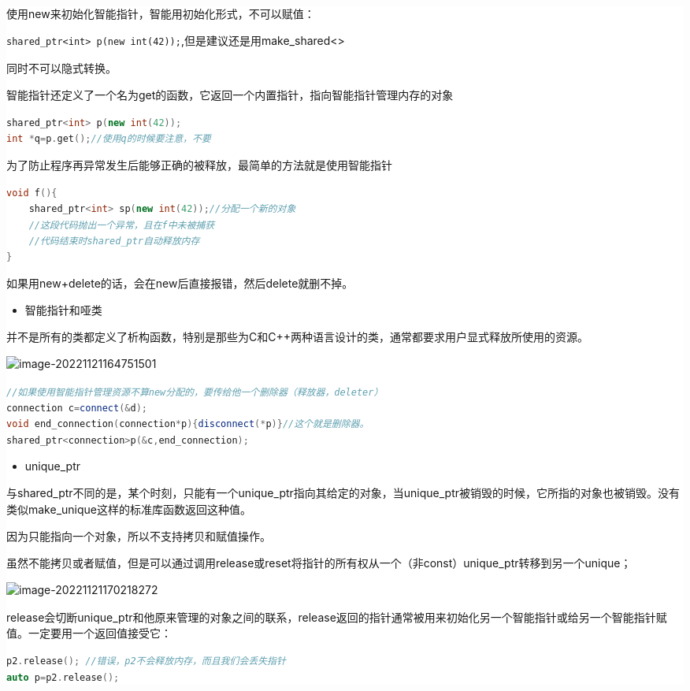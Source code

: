 使用new来初始化智能指针，智能用初始化形式，不可以赋值：

`shared_ptr<int> p(new int(42));`,但是建议还是用make_shared<>

同时不可以隐式转换。

智能指针还定义了一个名为get的函数，它返回一个内置指针，指向智能指针管理内存的对象

```cpp
shared_ptr<int> p(new int(42));
int *q=p.get();//使用q的时候要注意，不要
```



为了防止程序再异常发生后能够正确的被释放，最简单的方法就是使用智能指针

```cpp
void f(){
    shared_ptr<int> sp(new int(42));//分配一个新的对象
    //这段代码抛出一个异常，且在f中未被捕获
    //代码结束时shared_ptr自动释放内存
}
```

如果用new+delete的话，会在new后直接报错，然后delete就删不掉。



- 智能指针和哑类

并不是所有的类都定义了析构函数，特别是那些为C和C++两种语言设计的类，通常都要求用户显式释放所使用的资源。

![image-20221121164751501](C:\Users\gaohan\AppData\Roaming\Typora\typora-user-images\image-20221121164751501.png)

```cpp
//如果使用智能指针管理资源不算new分配的，要传给他一个删除器（释放器，deleter）
connection c=connect(&d);
void end_connection(connection*p){disconnect(*p)}//这个就是删除器。
shared_ptr<connection>p(&c,end_connection);
```



- unique_ptr

与shared_ptr不同的是，某个时刻，只能有一个unique_ptr指向其给定的对象，当unique_ptr被销毁的时候，它所指的对象也被销毁。没有类似make_unique这样的标准库函数返回这种值。

因为只能指向一个对象，所以不支持拷贝和赋值操作。

虽然不能拷贝或者赋值，但是可以通过调用release或reset将指针的所有权从一个（非const）unique_ptr转移到另一个unique；

![image-20221121170218272](C:\Users\gaohan\AppData\Roaming\Typora\typora-user-images\image-20221121170218272.png)

release会切断unique_ptr和他原来管理的对象之间的联系，release返回的指针通常被用来初始化另一个智能指针或给另一个智能指针赋值。一定要用一个返回值接受它：

```cpp
p2.release(); //错误，p2不会释放内存，而且我们会丢失指针
auto p=p2.release();
```

